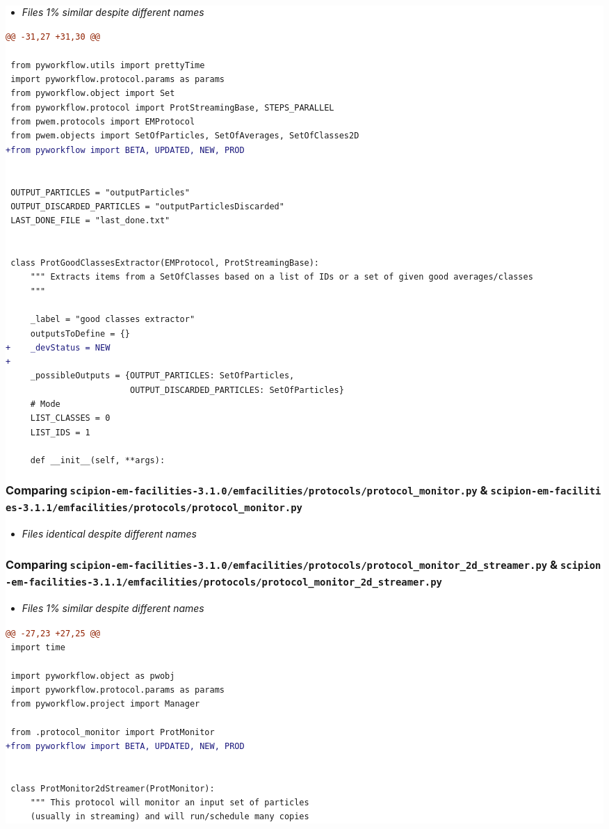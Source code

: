  * *Files 1% similar despite different names*

```diff
@@ -31,27 +31,30 @@
 
 from pyworkflow.utils import prettyTime
 import pyworkflow.protocol.params as params
 from pyworkflow.object import Set
 from pyworkflow.protocol import ProtStreamingBase, STEPS_PARALLEL
 from pwem.protocols import EMProtocol
 from pwem.objects import SetOfParticles, SetOfAverages, SetOfClasses2D
+from pyworkflow import BETA, UPDATED, NEW, PROD
 
 
 OUTPUT_PARTICLES = "outputParticles"
 OUTPUT_DISCARDED_PARTICLES = "outputParticlesDiscarded"
 LAST_DONE_FILE = "last_done.txt"
 
 
 class ProtGoodClassesExtractor(EMProtocol, ProtStreamingBase):
     """ Extracts items from a SetOfClasses based on a list of IDs or a set of given good averages/classes
     """
 
     _label = "good classes extractor"
     outputsToDefine = {}
+    _devStatus = NEW
+
     _possibleOutputs = {OUTPUT_PARTICLES: SetOfParticles,
                         OUTPUT_DISCARDED_PARTICLES: SetOfParticles}
     # Mode
     LIST_CLASSES = 0
     LIST_IDS = 1
 
     def __init__(self, **args):
```

### Comparing `scipion-em-facilities-3.1.0/emfacilities/protocols/protocol_monitor.py` & `scipion-em-facilities-3.1.1/emfacilities/protocols/protocol_monitor.py`

 * *Files identical despite different names*

### Comparing `scipion-em-facilities-3.1.0/emfacilities/protocols/protocol_monitor_2d_streamer.py` & `scipion-em-facilities-3.1.1/emfacilities/protocols/protocol_monitor_2d_streamer.py`

 * *Files 1% similar despite different names*

```diff
@@ -27,23 +27,25 @@
 import time
 
 import pyworkflow.object as pwobj
 import pyworkflow.protocol.params as params
 from pyworkflow.project import Manager
 
 from .protocol_monitor import ProtMonitor
+from pyworkflow import BETA, UPDATED, NEW, PROD
 
 
 class ProtMonitor2dStreamer(ProtMonitor):
     """ This protocol will monitor an input set of particles
     (usually in streaming) and will run/schedule many copies
```